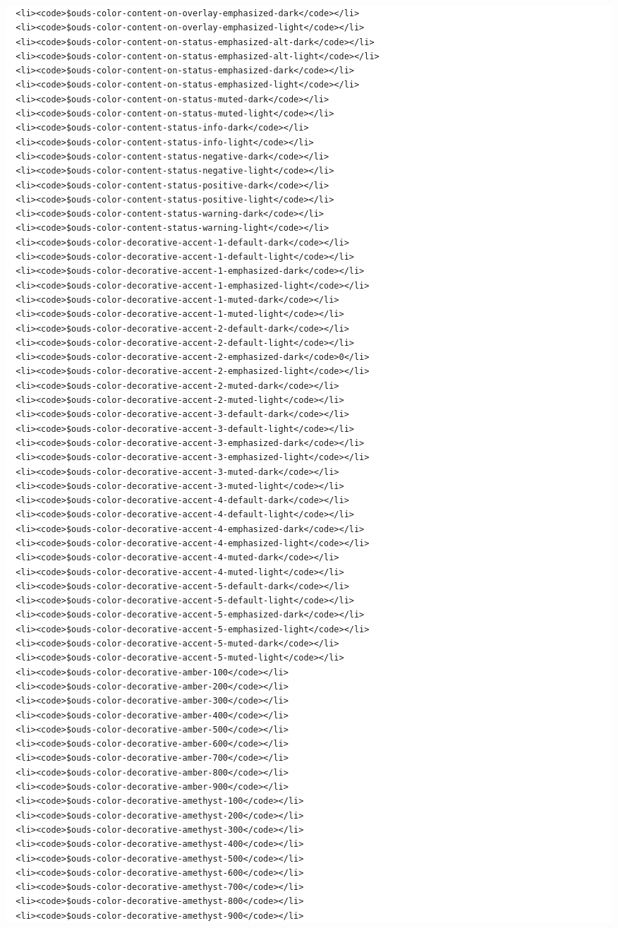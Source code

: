       <li><code>$ouds-color-content-on-overlay-emphasized-dark</code></li>
      <li><code>$ouds-color-content-on-overlay-emphasized-light</code></li>
      <li><code>$ouds-color-content-on-status-emphasized-alt-dark</code></li>
      <li><code>$ouds-color-content-on-status-emphasized-alt-light</code></li>
      <li><code>$ouds-color-content-on-status-emphasized-dark</code></li>
      <li><code>$ouds-color-content-on-status-emphasized-light</code></li>
      <li><code>$ouds-color-content-on-status-muted-dark</code></li>
      <li><code>$ouds-color-content-on-status-muted-light</code></li>
      <li><code>$ouds-color-content-status-info-dark</code></li>
      <li><code>$ouds-color-content-status-info-light</code></li>
      <li><code>$ouds-color-content-status-negative-dark</code></li>
      <li><code>$ouds-color-content-status-negative-light</code></li>
      <li><code>$ouds-color-content-status-positive-dark</code></li>
      <li><code>$ouds-color-content-status-positive-light</code></li>
      <li><code>$ouds-color-content-status-warning-dark</code></li>
      <li><code>$ouds-color-content-status-warning-light</code></li>
      <li><code>$ouds-color-decorative-accent-1-default-dark</code></li>
      <li><code>$ouds-color-decorative-accent-1-default-light</code></li>
      <li><code>$ouds-color-decorative-accent-1-emphasized-dark</code></li>
      <li><code>$ouds-color-decorative-accent-1-emphasized-light</code></li>
      <li><code>$ouds-color-decorative-accent-1-muted-dark</code></li>
      <li><code>$ouds-color-decorative-accent-1-muted-light</code></li>
      <li><code>$ouds-color-decorative-accent-2-default-dark</code></li>
      <li><code>$ouds-color-decorative-accent-2-default-light</code></li>
      <li><code>$ouds-color-decorative-accent-2-emphasized-dark</code>0</li>
      <li><code>$ouds-color-decorative-accent-2-emphasized-light</code></li>
      <li><code>$ouds-color-decorative-accent-2-muted-dark</code></li>
      <li><code>$ouds-color-decorative-accent-2-muted-light</code></li>
      <li><code>$ouds-color-decorative-accent-3-default-dark</code></li>
      <li><code>$ouds-color-decorative-accent-3-default-light</code></li>
      <li><code>$ouds-color-decorative-accent-3-emphasized-dark</code></li>
      <li><code>$ouds-color-decorative-accent-3-emphasized-light</code></li>
      <li><code>$ouds-color-decorative-accent-3-muted-dark</code></li>
      <li><code>$ouds-color-decorative-accent-3-muted-light</code></li>
      <li><code>$ouds-color-decorative-accent-4-default-dark</code></li>
      <li><code>$ouds-color-decorative-accent-4-default-light</code></li>
      <li><code>$ouds-color-decorative-accent-4-emphasized-dark</code></li>
      <li><code>$ouds-color-decorative-accent-4-emphasized-light</code></li>
      <li><code>$ouds-color-decorative-accent-4-muted-dark</code></li>
      <li><code>$ouds-color-decorative-accent-4-muted-light</code></li>
      <li><code>$ouds-color-decorative-accent-5-default-dark</code></li>
      <li><code>$ouds-color-decorative-accent-5-default-light</code></li>
      <li><code>$ouds-color-decorative-accent-5-emphasized-dark</code></li>
      <li><code>$ouds-color-decorative-accent-5-emphasized-light</code></li>
      <li><code>$ouds-color-decorative-accent-5-muted-dark</code></li>
      <li><code>$ouds-color-decorative-accent-5-muted-light</code></li>
      <li><code>$ouds-color-decorative-amber-100</code></li>
      <li><code>$ouds-color-decorative-amber-200</code></li>
      <li><code>$ouds-color-decorative-amber-300</code></li>
      <li><code>$ouds-color-decorative-amber-400</code></li>
      <li><code>$ouds-color-decorative-amber-500</code></li>
      <li><code>$ouds-color-decorative-amber-600</code></li>
      <li><code>$ouds-color-decorative-amber-700</code></li>
      <li><code>$ouds-color-decorative-amber-800</code></li>
      <li><code>$ouds-color-decorative-amber-900</code></li>
      <li><code>$ouds-color-decorative-amethyst-100</code></li>
      <li><code>$ouds-color-decorative-amethyst-200</code></li>
      <li><code>$ouds-color-decorative-amethyst-300</code></li>
      <li><code>$ouds-color-decorative-amethyst-400</code></li>
      <li><code>$ouds-color-decorative-amethyst-500</code></li>
      <li><code>$ouds-color-decorative-amethyst-600</code></li>
      <li><code>$ouds-color-decorative-amethyst-700</code></li>
      <li><code>$ouds-color-decorative-amethyst-800</code></li>
      <li><code>$ouds-color-decorative-amethyst-900</code></li>